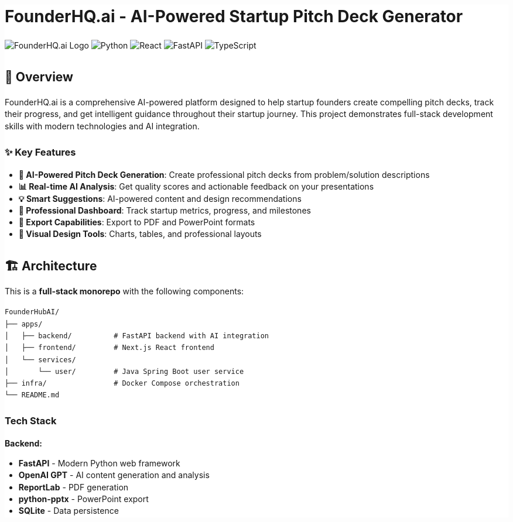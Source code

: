 # FounderHQ.ai - AI-Powered Startup Pitch Deck Generator

![FounderHQ.ai Logo](https://img.shields.io/badge/FounderHQ.ai-AI%20Powered%20Startup%20Tools-blue)
![Python](https://img.shields.io/badge/Python-3.8+-green)
![React](https://img.shields.io/badge/React-18+-blue)
![FastAPI](https://img.shields.io/badge/FastAPI-0.100+-green)
![TypeScript](https://img.shields.io/badge/TypeScript-5.0+-blue)

## 🚀 Overview

FounderHQ.ai is a comprehensive AI-powered platform designed to help startup founders create compelling pitch decks, track their progress, and get intelligent guidance throughout their startup journey. This project demonstrates full-stack development skills with modern technologies and AI integration.

### ✨ Key Features

- **🤖 AI-Powered Pitch Deck Generation**: Create professional pitch decks from problem/solution descriptions
- **📊 Real-time AI Analysis**: Get quality scores and actionable feedback on your presentations
- **💡 Smart Suggestions**: AI-powered content and design recommendations
- **📱 Professional Dashboard**: Track startup metrics, progress, and milestones
- **📄 Export Capabilities**: Export to PDF and PowerPoint formats
- **🎨 Visual Design Tools**: Charts, tables, and professional layouts

## 🏗️ Architecture

This is a **full-stack monorepo** with the following components:

```
FounderHubAI/
├── apps/
│   ├── backend/          # FastAPI backend with AI integration
│   ├── frontend/         # Next.js React frontend
│   └── services/
│       └── user/         # Java Spring Boot user service
├── infra/                # Docker Compose orchestration
└── README.md
```

### Tech Stack

**Backend:**
- **FastAPI** - Modern Python web framework
- **OpenAI GPT** - AI content generation and analysis
- **ReportLab** - PDF generation
- **python-pptx** - PowerPoint export
- **SQLite** - Data persistence

